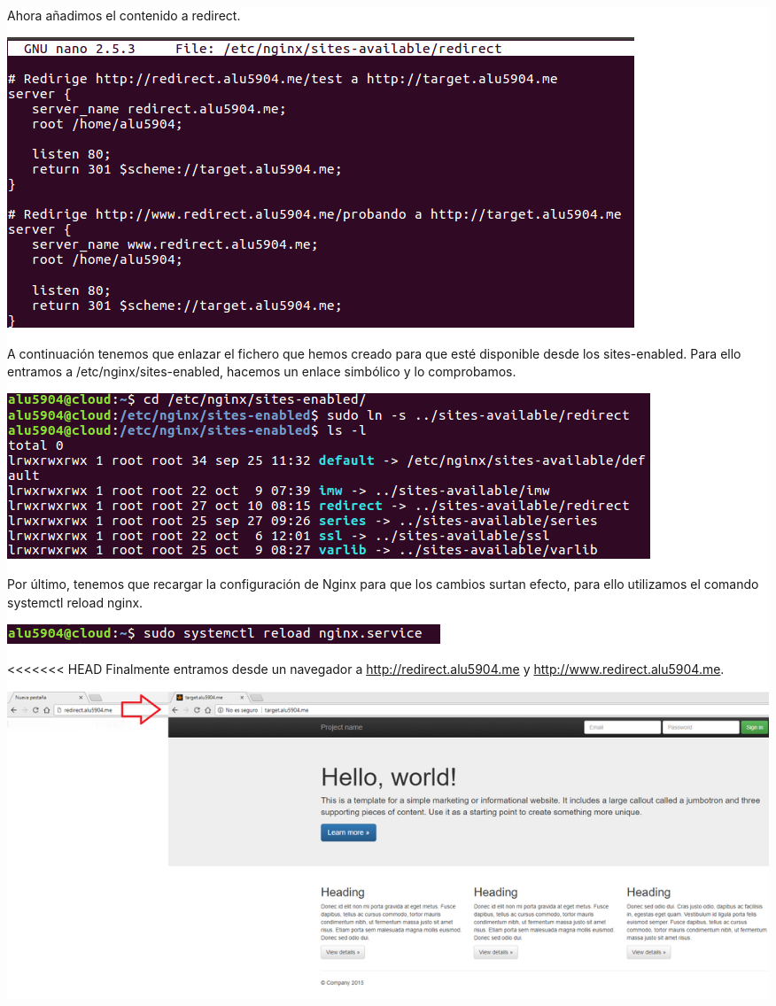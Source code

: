 Ahora añadimos el contenido a redirect.

![imagen48](./img/48.png)

A continuación tenemos que enlazar el fichero que hemos creado para que esté disponible desde los sites-enabled. Para ello entramos a /etc/nginx/sites-enabled, hacemos un enlace simbólico y lo comprobamos.

![imagen49](./img/49.png)

Por último, tenemos que recargar la configuración de Nginx para que los cambios surtan efecto, para ello utilizamos el comando systemctl reload nginx.

![imagen50](./img/50.png)

<<<<<<< HEAD
Finalmente entramos desde un navegador a http://redirect.alu5904.me y http://www.redirect.alu5904.me.

![imagen51](./img/51.png)